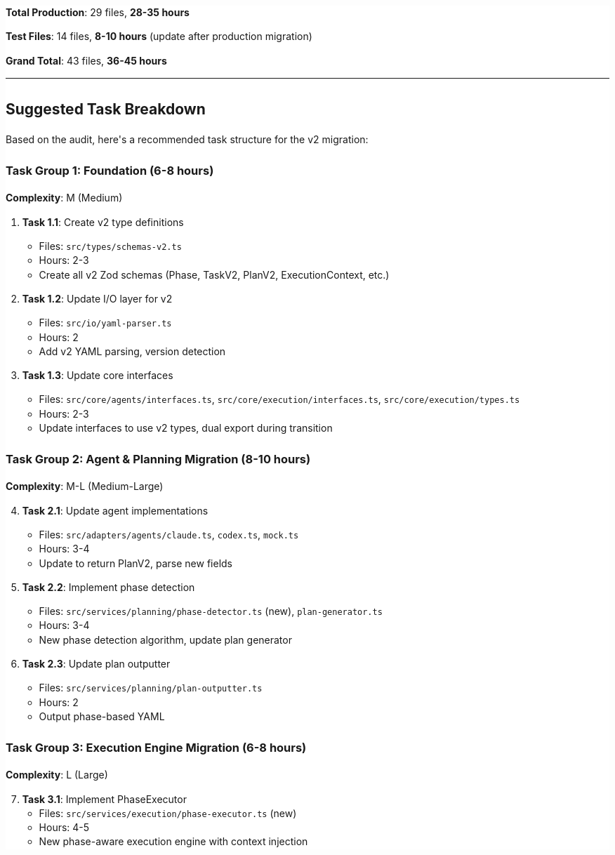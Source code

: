 **Total Production**: 29 files, **28-35 hours**

**Test Files**: 14 files, **8-10 hours** (update after production migration)

**Grand Total**: 43 files, **36-45 hours**

---

## Suggested Task Breakdown

Based on the audit, here's a recommended task structure for the v2 migration:

### Task Group 1: Foundation (6-8 hours)
**Complexity**: M (Medium)

1. **Task 1.1**: Create v2 type definitions
   - Files: `src/types/schemas-v2.ts`
   - Hours: 2-3
   - Create all v2 Zod schemas (Phase, TaskV2, PlanV2, ExecutionContext, etc.)

2. **Task 1.2**: Update I/O layer for v2
   - Files: `src/io/yaml-parser.ts`
   - Hours: 2
   - Add v2 YAML parsing, version detection

3. **Task 1.3**: Update core interfaces
   - Files: `src/core/agents/interfaces.ts`, `src/core/execution/interfaces.ts`, `src/core/execution/types.ts`
   - Hours: 2-3
   - Update interfaces to use v2 types, dual export during transition


### Task Group 2: Agent & Planning Migration (8-10 hours)
**Complexity**: M-L (Medium-Large)

4. **Task 2.1**: Update agent implementations
   - Files: `src/adapters/agents/claude.ts`, `codex.ts`, `mock.ts`
   - Hours: 3-4
   - Update to return PlanV2, parse new fields

5. **Task 2.2**: Implement phase detection
   - Files: `src/services/planning/phase-detector.ts` (new), `plan-generator.ts`
   - Hours: 3-4
   - New phase detection algorithm, update plan generator

6. **Task 2.3**: Update plan outputter
   - Files: `src/services/planning/plan-outputter.ts`
   - Hours: 2
   - Output phase-based YAML


### Task Group 3: Execution Engine Migration (6-8 hours)
**Complexity**: L (Large)

7. **Task 3.1**: Implement PhaseExecutor
   - Files: `src/services/execution/phase-executor.ts` (new)
   - Hours: 4-5
   - New phase-aware execution engine with context injection
